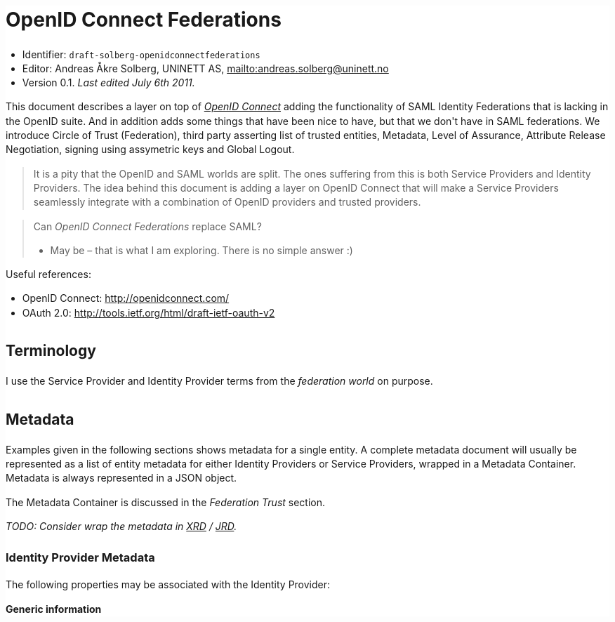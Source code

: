 # OpenID Connect Federations

* Identifier: `draft-solberg-openidconnectfederations`
* Editor: Andreas Åkre Solberg, UNINETT AS, <mailto:andreas.solberg@uninett.no>
* Version 0.1. *Last edited July 6th 2011.*



This document describes a layer on top of *[OpenID Connect][]* adding the functionality of SAML Identity Federations that is lacking in the OpenID suite. And in addition adds some things that have been nice to have, but that we don't have in SAML federations. We introduce Circle of Trust (Federation), third party asserting list of trusted entities, Metadata, Level of Assurance, Attribute Release Negotiation, signing using assymetric keys and Global Logout. 

> It is a pity that the OpenID and SAML worlds are split. The ones suffering from this is both Service Providers and Identity Providers. The idea behind this document is adding a layer on OpenID Connect that will make a Service Providers seamlessly integrate with a combination of OpenID providers and trusted providers.

> Can *OpenID Connect Federations* replace SAML? 
>
> * May be – that is what I am exploring. There is no simple answer :)


Useful references:

* OpenID Connect: <http://openidconnect.com/>
* OAuth 2.0: <http://tools.ietf.org/html/draft-ietf-oauth-v2>


[WebFinger]: http://hueniverse.com/2009/08/introducing-webfinger/
[XRD]: http://docs.oasis-open.org/xri/xrd/v1.0/xrd-1.0.html
[JRD]: http://hueniverse.com/2010/05/jrd-the-other-resource-descriptor/
[JSON Simple Sign]: http://jsonenc.info/jss/1.0/
[host-meta]: http://hueniverse.com/2009/11/host-meta-aka-site-meta-and-well-known-uris/
[Magic Signatures]: http://salmon-protocol.googlecode.com/svn/trunk/draft-panzer-magicsig-01.html
[Magic JSON Envelope]: http://salmon-protocol.googlecode.com/svn/trunk/draft-panzer-magicsig-01.html#anchor5

[OpenID Connect]: http://openidconnect.com
[OpenID Connect Discovery]: http://openidconnect.com/#discovery
[OpenID Connect Response]: http://openidconnect.com/#response





## Terminology

I use the Service Provider and Identity Provider terms from the *federation world* on purpose.



## Metadata

Examples given in the following sections shows metadata for a single entity. A complete metadata document will usually be represented as a list of entity metadata for either Identity Providers or Service Providers, wrapped in a Metadata Container. Metadata is always represented in a JSON object.

The Metadata Container is discussed in the *Federation Trust* section.

*TODO: Consider wrap the metadata in [XRD][] / [JRD][].*




### Identity Provider Metadata

The following properties may be associated with the Identity Provider:


**Generic information**
